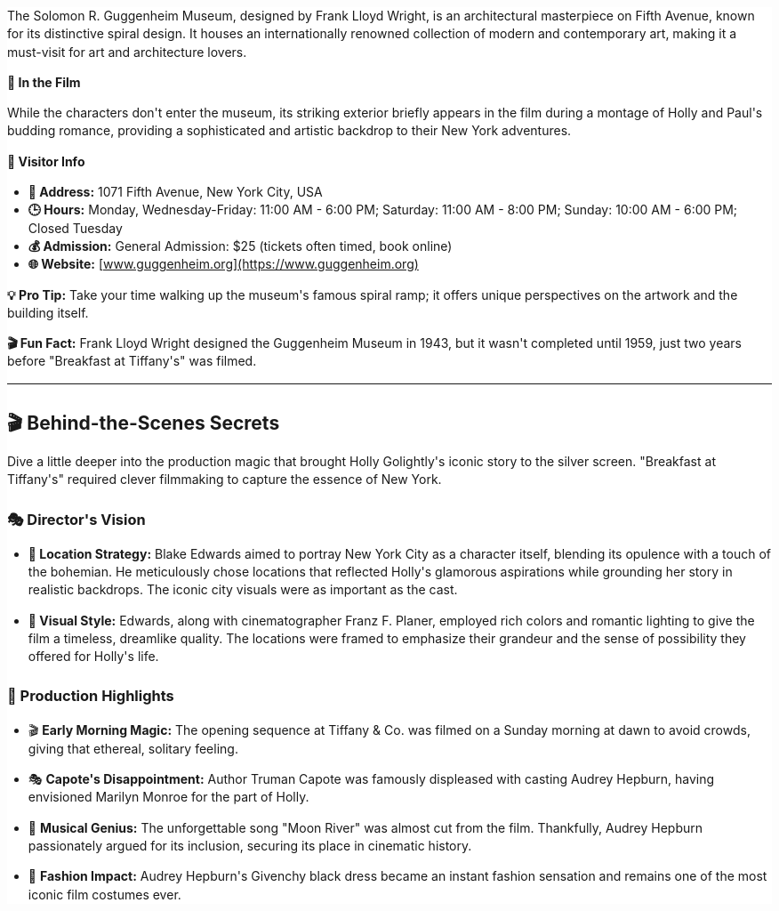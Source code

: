 The Solomon R. Guggenheim Museum, designed by Frank Lloyd Wright, is an architectural masterpiece on Fifth Avenue, known for its distinctive spiral design. It houses an internationally renowned collection of modern and contemporary art, making it a must-visit for art and architecture lovers.

**🎥 In the Film**

While the characters don't enter the museum, its striking exterior briefly appears in the film during a montage of Holly and Paul's budding romance, providing a sophisticated and artistic backdrop to their New York adventures.

**📍 Visitor Info**

- **📍 Address:** 1071 Fifth Avenue, New York City, USA
- **🕒 Hours:** Monday, Wednesday-Friday: 11:00 AM - 6:00 PM; Saturday: 11:00 AM - 8:00 PM; Sunday: 10:00 AM - 6:00 PM; Closed Tuesday
- **💰 Admission:** General Admission: $25 (tickets often timed, book online)
- **🌐 Website:** [www.guggenheim.org](https://www.guggenheim.org)

**💡 Pro Tip:** Take your time walking up the museum's famous spiral ramp; it offers unique perspectives on the artwork and the building itself.

**🎬 Fun Fact:** Frank Lloyd Wright designed the Guggenheim Museum in 1943, but it wasn't completed until 1959, just two years before "Breakfast at Tiffany's" was filmed.

---

## 🎬 Behind-the-Scenes Secrets

Dive a little deeper into the production magic that brought Holly Golightly's iconic story to the silver screen. "Breakfast at Tiffany's" required clever filmmaking to capture the essence of New York.

### 🎭 Director's Vision

- **🎯 Location Strategy:** Blake Edwards aimed to portray New York City as a character itself, blending its opulence with a touch of the bohemian. He meticulously chose locations that reflected Holly's glamorous aspirations while grounding her story in realistic backdrops. The iconic city visuals were as important as the cast.

- **🎨 Visual Style:** Edwards, along with cinematographer Franz F. Planer, employed rich colors and romantic lighting to give the film a timeless, dreamlike quality. The locations were framed to emphasize their grandeur and the sense of possibility they offered for Holly's life.

### 🎪 Production Highlights

- 🎬 **Early Morning Magic:** The opening sequence at Tiffany & Co. was filmed on a Sunday morning at dawn to avoid crowds, giving that ethereal, solitary feeling.

- 🎭 **Capote's Disappointment:** Author Truman Capote was famously displeased with casting Audrey Hepburn, having envisioned Marilyn Monroe for the part of Holly.

- 🎨 **Musical Genius:** The unforgettable song "Moon River" was almost cut from the film. Thankfully, Audrey Hepburn passionately argued for its inclusion, securing its place in cinematic history.

- 🎯 **Fashion Impact:** Audrey Hepburn's Givenchy black dress became an instant fashion sensation and remains one of the most iconic film costumes ever.
